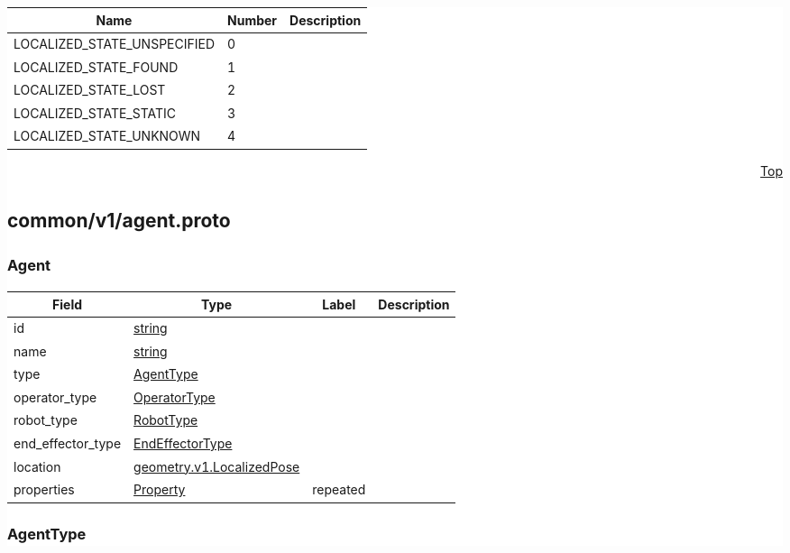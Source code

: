 
| Name | Number | Description |
| ---- | ------ | ----------- |
| LOCALIZED_STATE_UNSPECIFIED | 0 |  |
| LOCALIZED_STATE_FOUND | 1 |  |
| LOCALIZED_STATE_LOST | 2 |  |
| LOCALIZED_STATE_STATIC | 3 |  |
| LOCALIZED_STATE_UNKNOWN | 4 |  |


 

 

 



<a name="common_v1_agent-proto"></a>
<p align="right"><a href="#top">Top</a></p>

## common/v1/agent.proto



<a name="common-v1-Agent"></a>

### Agent



| Field | Type | Label | Description |
| ----- | ---- | ----- | ----------- |
| id | [string](#string) |  |  |
| name | [string](#string) |  |  |
| type | [AgentType](#common-v1-AgentType) |  |  |
| operator_type | [OperatorType](#common-v1-OperatorType) |  |  |
| robot_type | [RobotType](#common-v1-RobotType) |  |  |
| end_effector_type | [EndEffectorType](#common-v1-EndEffectorType) |  |  |
| location | [geometry.v1.LocalizedPose](#geometry-v1-LocalizedPose) |  |  |
| properties | [Property](#common-v1-Property) | repeated |  |





 


<a name="common-v1-AgentType"></a>

### AgentType
